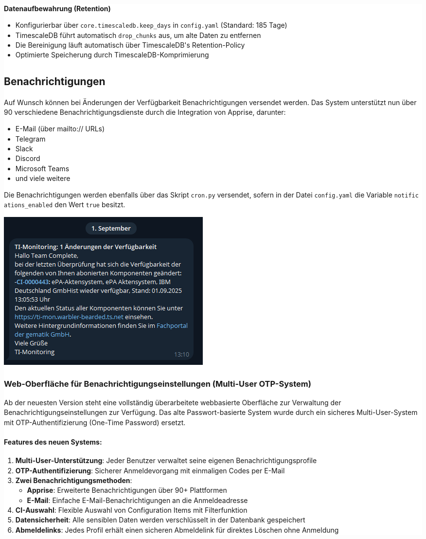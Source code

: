 **Datenaufbewahrung (Retention)**
- Konfigurierbar über `core.timescaledb.keep_days` in `config.yaml` (Standard: 185 Tage)
- TimescaleDB führt automatisch `drop_chunks` aus, um alte Daten zu entfernen
- Die Bereinigung läuft automatisch über TimescaleDB's Retention-Policy
- Optimierte Speicherung durch TimescaleDB-Komprimierung

## Benachrichtigungen

Auf Wunsch können bei Änderungen der Verfügbarkeit Benachrichtigungen versendet werden. Das System unterstützt nun über 90 verschiedene Benachrichtigungsdienste durch die Integration von Apprise, darunter:

- E-Mail (über mailto:// URLs)
- Telegram
- Slack
- Discord
- Microsoft Teams
- und viele weitere

Die Benachrichtigungen werden ebenfalls über das Skript `cron.py` versendet, sofern in der Datei `config.yaml` die Variable `notifications_enabled` den Wert `true` besitzt.

![Beispiel einer Telegram-Benachrichtigung](docs/img/screenshot-telegram.png "Beispiel einer Telegram-Benachrichtigung")

### Web-Oberfläche für Benachrichtigungseinstellungen (Multi-User OTP-System)

Ab der neuesten Version steht eine vollständig überarbeitete webbasierte Oberfläche zur Verwaltung der Benachrichtigungseinstellungen zur Verfügung. Das alte Passwort-basierte System wurde durch ein sicheres Multi-User-System mit OTP-Authentifizierung (One-Time Password) ersetzt.

#### Features des neuen Systems:

1. **Multi-User-Unterstützung**: Jeder Benutzer verwaltet seine eigenen Benachrichtigungsprofile
2. **OTP-Authentifizierung**: Sicherer Anmeldevorgang mit einmaligen Codes per E-Mail
3. **Zwei Benachrichtigungsmethoden**:
   - **Apprise**: Erweiterte Benachrichtigungen über 90+ Plattformen
   - **E-Mail**: Einfache E-Mail-Benachrichtigungen an die Anmeldeadresse
4. **CI-Auswahl**: Flexible Auswahl von Configuration Items mit Filterfunktion
5. **Datensicherheit**: Alle sensiblen Daten werden verschlüsselt in der Datenbank gespeichert
6. **Abmeldelinks**: Jedes Profil erhält einen sicheren Abmeldelink für direktes Löschen ohne Anmeldung
